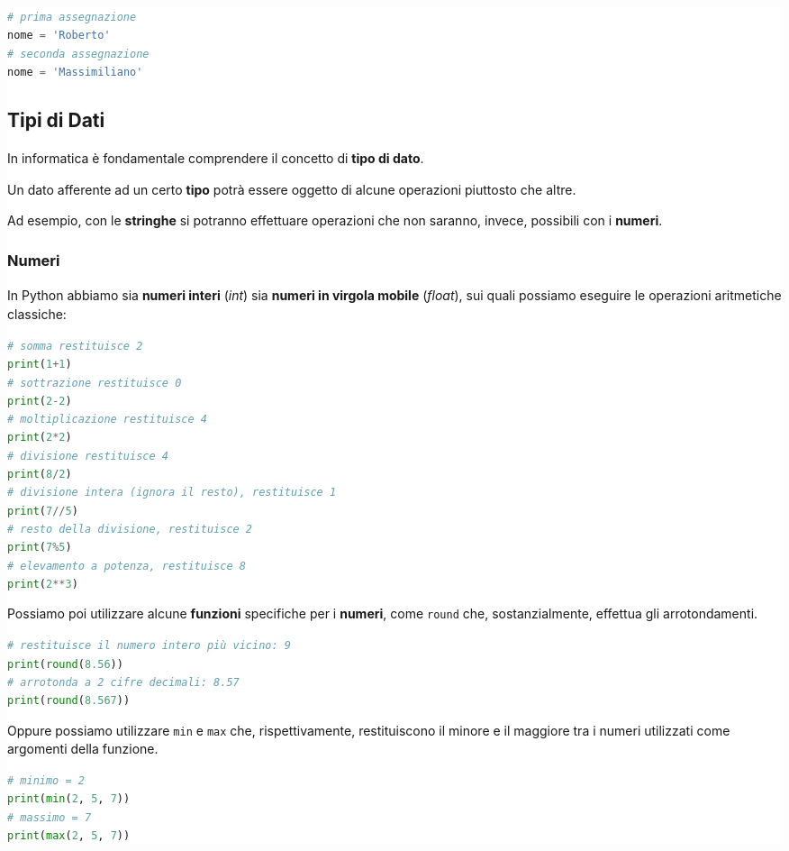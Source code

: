 ```python
# prima assegnazione
nome = 'Roberto'
# seconda assegnazione
nome = 'Massimiliano'
```

## Tipi di Dati

In informatica è fondamentale comprendere il concetto di **tipo di dato**.

Un dato afferente ad un certo **tipo** potrà essere oggetto di alcune operazioni piuttosto che altre.

Ad esempio, con le **stringhe** si potranno effettuare operazioni che non saranno, invece, possibili con i **numeri**.

### Numeri

In Python abbiamo sia **numeri interi** (*int*) sia **numeri in virgola mobile** (*float*), sui quali possiamo eseguire le operazioni aritmetiche classiche:

```python
# somma restituisce 2
print(1+1)
# sottrazione restituisce 0
print(2-2)
# moltiplicazione restituisce 4
print(2*2)
# divisione restituisce 4
print(8/2)
# divisione intera (ignora il resto), restituisce 1
print(7//5)
# resto della divisione, restituisce 2
print(7%5)
# elevamento a potenza, restituisce 8
print(2**3)
```

Possiamo poi utilizzare alcune **funzioni** specifiche per i **numeri**, come `round` che, sostanzialmente, effettua gli arrotondamenti.

```python
# restituisce il numero intero più vicino: 9
print(round(8.56))
# arrotonda a 2 cifre decimali: 8.57
print(round(8.567))
```

Oppure possiamo utilizzare `min` e `max` che, rispettivamente, restituiscono il minore e il maggiore tra i numeri utilizzati come argomenti della funzione.

```python
# minimo = 2
print(min(2, 5, 7))
# massimo = 7
print(max(2, 5, 7))
```

